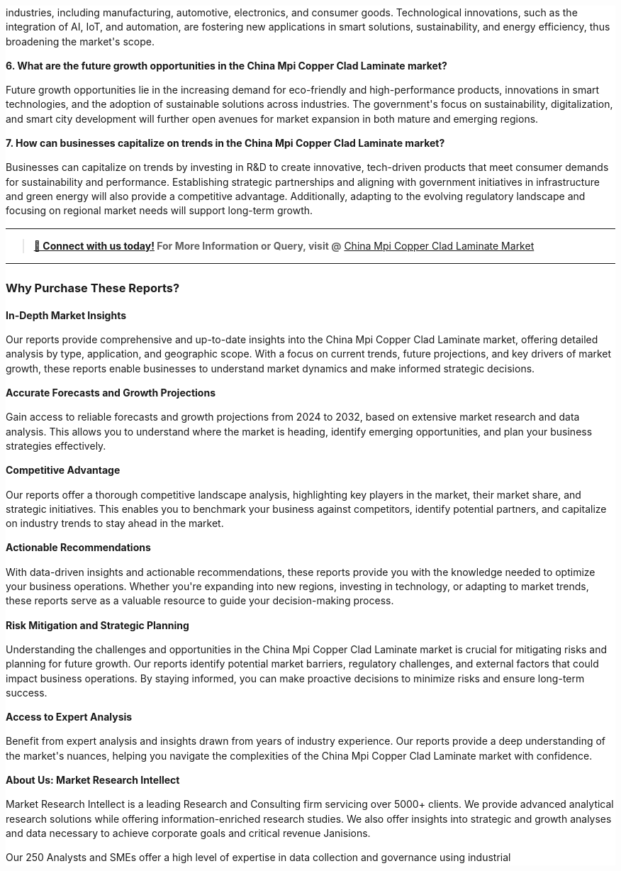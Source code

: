 industries, including manufacturing, automotive, electronics, and consumer goods. Technological innovations, such as the integration of AI, IoT, and automation, are fostering new applications in smart solutions, sustainability, and energy efficiency, thus broadening the market's scope.</p><p class="" data-start="2404" data-end="2849"><strong data-start="2404" data-end="2477">6. What are the future growth opportunities in the China Mpi Copper Clad Laminate market?</strong></p><p class="" data-start="2404" data-end="2849">Future growth opportunities lie in the increasing demand for eco-friendly and high-performance products, innovations in smart technologies, and the adoption of sustainable solutions across industries. The government's focus on sustainability, digitalization, and smart city development will further open avenues for market expansion in both mature and emerging regions.</p><p class="" data-start="2851" data-end="3371"><strong data-start="2851" data-end="2923">7. How can businesses capitalize on trends in the China Mpi Copper Clad Laminate market?</strong></p><p class="" data-start="2851" data-end="3371">Businesses can capitalize on trends by investing in R&amp;D to create innovative, tech-driven products that meet consumer demands for sustainability and performance. Establishing strategic partnerships and aligning with government initiatives in infrastructure and green energy will also provide a competitive advantage. Additionally, adapting to the evolving regulatory landscape and focusing on regional market needs will support long-term growth.</p><hr /><blockquote><p><span class="font-[700]"><strong><a href="https://www.marketresearchintellect.com/product/mpi-copper-clad-laminate-market-size-and-forecast/?utm_source=Linkedin&utm_medium=019">📩 Connect with us today!</a> For More Information or Query, visit&nbsp;@</strong>&nbsp;</span><span class="font-[700]"><a href="https://www.marketresearchintellect.com/product/mpi-copper-clad-laminate-market-size-and-forecast/?utm_source=Linkedin&utm_medium=019" target="_blank" data-tracking-control-name="article-ssr-frontend-pulse_little-text-block" data-tracking-will-navigate="" data-test-link="">China Mpi Copper Clad Laminate Market</a></span></p></blockquote><hr /><h3 class="" data-start="164" data-end="199"><strong data-start="168" data-end="199">Why Purchase These Reports?</strong></h3><p class="" data-start="201" data-end="575"><strong data-start="201" data-end="229">In-Depth Market Insights</strong></p><p class="" data-start="201" data-end="575">Our reports provide comprehensive and up-to-date insights into the China Mpi Copper Clad Laminate market, offering detailed analysis by type, application, and geographic scope. With a focus on current trends, future projections, and key drivers of market growth, these reports enable businesses to understand market dynamics and make informed strategic decisions.</p><p class="" data-start="577" data-end="893"><strong data-start="577" data-end="622">Accurate Forecasts and Growth Projections</strong></p><p class="" data-start="577" data-end="893">Gain access to reliable forecasts and growth projections from 2024 to 2032, based on extensive market research and data analysis. This allows you to understand where the market is heading, identify emerging opportunities, and plan your business strategies effectively.</p><p class="" data-start="895" data-end="1227"><strong data-start="895" data-end="920">Competitive Advantage</strong></p><p class="" data-start="895" data-end="1227">Our reports offer a thorough competitive landscape analysis, highlighting key players in the market, their market share, and strategic initiatives. This enables you to benchmark your business against competitors, identify potential partners, and capitalize on industry trends to stay ahead in the market.</p><p class="" data-start="1229" data-end="1589"><strong data-start="1229" data-end="1259">Actionable Recommendations</strong></p><p class="" data-start="1229" data-end="1589">With data-driven insights and actionable recommendations, these reports provide you with the knowledge needed to optimize your business operations. Whether you're expanding into new regions, investing in technology, or adapting to market trends, these reports serve as a valuable resource to guide your decision-making process.</p><p class="" data-start="1591" data-end="2004"><strong data-start="1591" data-end="1633">Risk Mitigation and Strategic Planning</strong></p><p class="" data-start="1591" data-end="2004">Understanding the challenges and opportunities in the China Mpi Copper Clad Laminate market is crucial for mitigating risks and planning for future growth. Our reports identify potential market barriers, regulatory challenges, and external factors that could impact business operations. By staying informed, you can make proactive decisions to minimize risks and ensure long-term success.</p><p class="" data-start="2006" data-end="2266"><strong data-start="2006" data-end="2035">Access to Expert Analysis</strong></p><p class="" data-start="2006" data-end="2266">Benefit from expert analysis and insights drawn from years of industry experience. Our reports provide a deep understanding of the market's nuances, helping you navigate the complexities of the China Mpi Copper Clad Laminate market with confidence.</p><p><strong><span class="font-[700]">About Us: Market Research Intellect</span></strong></p><p><span class="">Market Research Intellect is a leading Research and Consulting firm servicing over 5000+ clients. We provide advanced analytical research solutions while offering information-enriched research studies.&nbsp;</span>We also offer insights into strategic and growth analyses and data necessary to achieve corporate goals and critical revenue Janisions.</p><p><span class="">Our 250 Analysts and SMEs offer a high level of expertise in data collection and governance using industrial